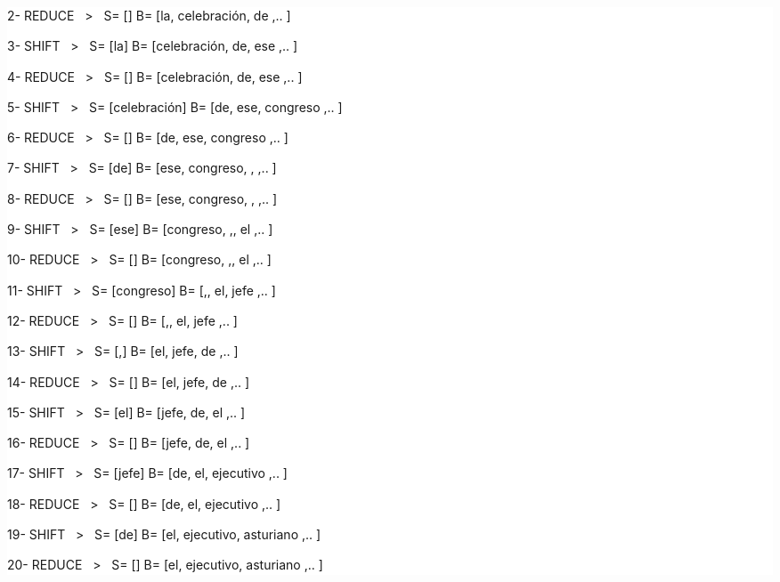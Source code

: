 

2- REDUCE&nbsp;&nbsp;&nbsp;>&nbsp;&nbsp;&nbsp;S= []   B= [la, celebración, de ,.. ]



3- SHIFT&nbsp;&nbsp;&nbsp;>&nbsp;&nbsp;&nbsp;S= [la]   B= [celebración, de, ese ,.. ]



4- REDUCE&nbsp;&nbsp;&nbsp;>&nbsp;&nbsp;&nbsp;S= []   B= [celebración, de, ese ,.. ]



5- SHIFT&nbsp;&nbsp;&nbsp;>&nbsp;&nbsp;&nbsp;S= [celebración]   B= [de, ese, congreso ,.. ]



6- REDUCE&nbsp;&nbsp;&nbsp;>&nbsp;&nbsp;&nbsp;S= []   B= [de, ese, congreso ,.. ]



7- SHIFT&nbsp;&nbsp;&nbsp;>&nbsp;&nbsp;&nbsp;S= [de]   B= [ese, congreso, , ,.. ]



8- REDUCE&nbsp;&nbsp;&nbsp;>&nbsp;&nbsp;&nbsp;S= []   B= [ese, congreso, , ,.. ]



9- SHIFT&nbsp;&nbsp;&nbsp;>&nbsp;&nbsp;&nbsp;S= [ese]   B= [congreso, ,, el ,.. ]



10- REDUCE&nbsp;&nbsp;&nbsp;>&nbsp;&nbsp;&nbsp;S= []   B= [congreso, ,, el ,.. ]



11- SHIFT&nbsp;&nbsp;&nbsp;>&nbsp;&nbsp;&nbsp;S= [congreso]   B= [,, el, jefe ,.. ]



12- REDUCE&nbsp;&nbsp;&nbsp;>&nbsp;&nbsp;&nbsp;S= []   B= [,, el, jefe ,.. ]



13- SHIFT&nbsp;&nbsp;&nbsp;>&nbsp;&nbsp;&nbsp;S= [,]   B= [el, jefe, de ,.. ]



14- REDUCE&nbsp;&nbsp;&nbsp;>&nbsp;&nbsp;&nbsp;S= []   B= [el, jefe, de ,.. ]



15- SHIFT&nbsp;&nbsp;&nbsp;>&nbsp;&nbsp;&nbsp;S= [el]   B= [jefe, de, el ,.. ]



16- REDUCE&nbsp;&nbsp;&nbsp;>&nbsp;&nbsp;&nbsp;S= []   B= [jefe, de, el ,.. ]



17- SHIFT&nbsp;&nbsp;&nbsp;>&nbsp;&nbsp;&nbsp;S= [jefe]   B= [de, el, ejecutivo ,.. ]



18- REDUCE&nbsp;&nbsp;&nbsp;>&nbsp;&nbsp;&nbsp;S= []   B= [de, el, ejecutivo ,.. ]



19- SHIFT&nbsp;&nbsp;&nbsp;>&nbsp;&nbsp;&nbsp;S= [de]   B= [el, ejecutivo, asturiano ,.. ]



20- REDUCE&nbsp;&nbsp;&nbsp;>&nbsp;&nbsp;&nbsp;S= []   B= [el, ejecutivo, asturiano ,.. ]

